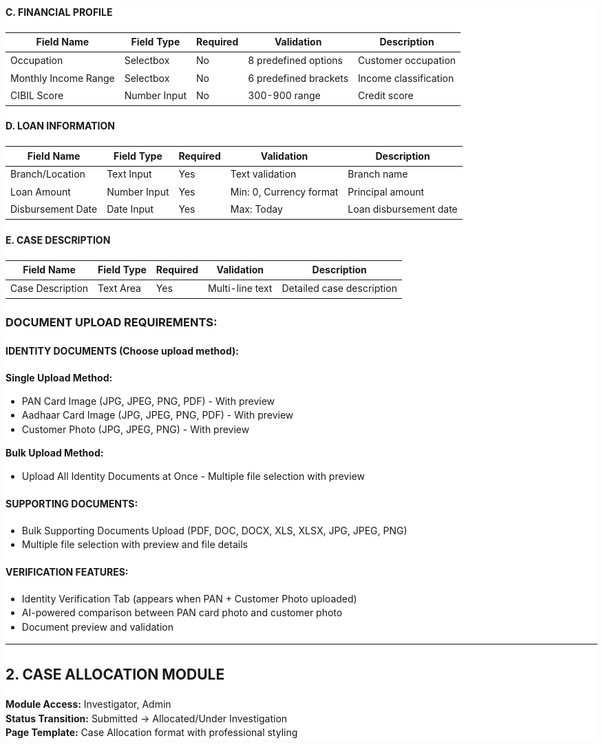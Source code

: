 #### C. FINANCIAL PROFILE
| Field Name | Field Type | Required | Validation | Description |
|------------|------------|----------|------------|-------------|
| Occupation | Selectbox | No | 8 predefined options | Customer occupation |
| Monthly Income Range | Selectbox | No | 6 predefined brackets | Income classification |
| CIBIL Score | Number Input | No | 300-900 range | Credit score |

#### D. LOAN INFORMATION
| Field Name | Field Type | Required | Validation | Description |
|------------|------------|----------|------------|-------------|
| Branch/Location | Text Input | Yes | Text validation | Branch name |
| Loan Amount | Number Input | Yes | Min: 0, Currency format | Principal amount |
| Disbursement Date | Date Input | Yes | Max: Today | Loan disbursement date |

#### E. CASE DESCRIPTION
| Field Name | Field Type | Required | Validation | Description |
|------------|------------|----------|------------|-------------|
| Case Description | Text Area | Yes | Multi-line text | Detailed case description |

### DOCUMENT UPLOAD REQUIREMENTS:

#### IDENTITY DOCUMENTS (Choose upload method):
**Single Upload Method:**
- PAN Card Image (JPG, JPEG, PNG, PDF) - With preview
- Aadhaar Card Image (JPG, JPEG, PNG, PDF) - With preview  
- Customer Photo (JPG, JPEG, PNG) - With preview

**Bulk Upload Method:**
- Upload All Identity Documents at Once - Multiple file selection with preview

#### SUPPORTING DOCUMENTS:
- Bulk Supporting Documents Upload (PDF, DOC, DOCX, XLS, XLSX, JPG, JPEG, PNG)
- Multiple file selection with preview and file details

#### VERIFICATION FEATURES:
- Identity Verification Tab (appears when PAN + Customer Photo uploaded)
- AI-powered comparison between PAN card photo and customer photo
- Document preview and validation

---

## 2. CASE ALLOCATION MODULE

**Module Access:** Investigator, Admin  
**Status Transition:** Submitted → Allocated/Under Investigation  
**Page Template:** Case Allocation format with professional styling  
